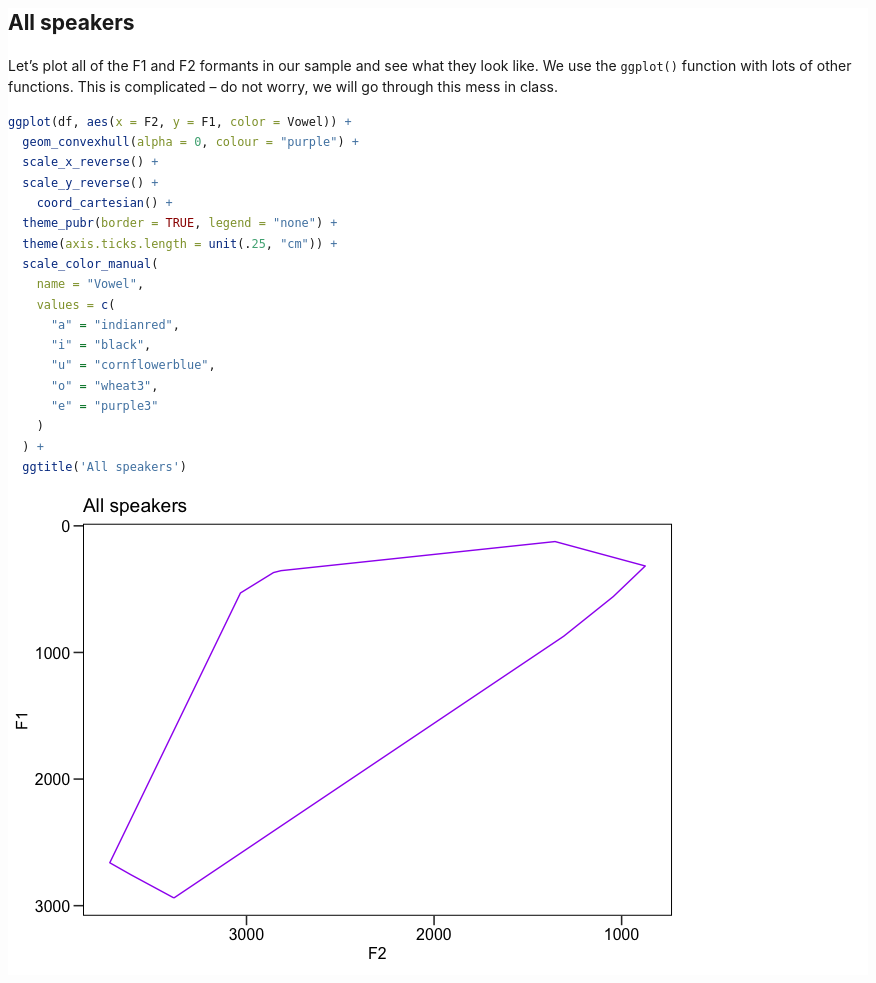 ## All speakers

Let’s plot all of the F1 and F2 formants in our sample and see what they
look like. We use the `ggplot()` function with lots of other functions.
This is complicated – do not worry, we will go through this mess in
class.

``` r
ggplot(df, aes(x = F2, y = F1, color = Vowel)) +
  geom_convexhull(alpha = 0, colour = "purple") +
  scale_x_reverse() +
  scale_y_reverse() +
    coord_cartesian() +
  theme_pubr(border = TRUE, legend = "none") +
  theme(axis.ticks.length = unit(.25, "cm")) +
  scale_color_manual(
    name = "Vowel",
    values = c(
      "a" = "indianred",
      "i" = "black",
      "u" = "cornflowerblue",
      "o" = "wheat3",
      "e" = "purple3"
    )
  ) +
  ggtitle('All speakers')
```

![](README_files/figure-gfm/unnamed-chunk-17-1.png)
